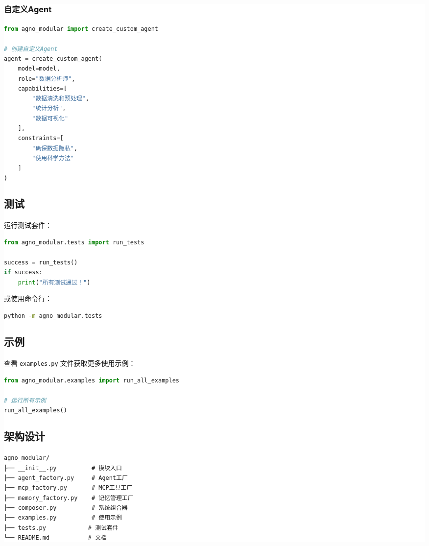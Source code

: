 ### 自定义Agent

```python
from agno_modular import create_custom_agent

# 创建自定义Agent
agent = create_custom_agent(
    model=model,
    role="数据分析师",
    capabilities=[
        "数据清洗和预处理",
        "统计分析",
        "数据可视化"
    ],
    constraints=[
        "确保数据隐私",
        "使用科学方法"
    ]
)
```

## 测试

运行测试套件：

```python
from agno_modular.tests import run_tests

success = run_tests()
if success:
    print("所有测试通过！")
```

或使用命令行：

```bash
python -m agno_modular.tests
```

## 示例

查看 `examples.py` 文件获取更多使用示例：

```python
from agno_modular.examples import run_all_examples

# 运行所有示例
run_all_examples()
```

## 架构设计

```
agno_modular/
├── __init__.py          # 模块入口
├── agent_factory.py     # Agent工厂
├── mcp_factory.py       # MCP工具工厂
├── memory_factory.py    # 记忆管理工厂
├── composer.py          # 系统组合器
├── examples.py          # 使用示例
├── tests.py            # 测试套件
└── README.md           # 文档
```

